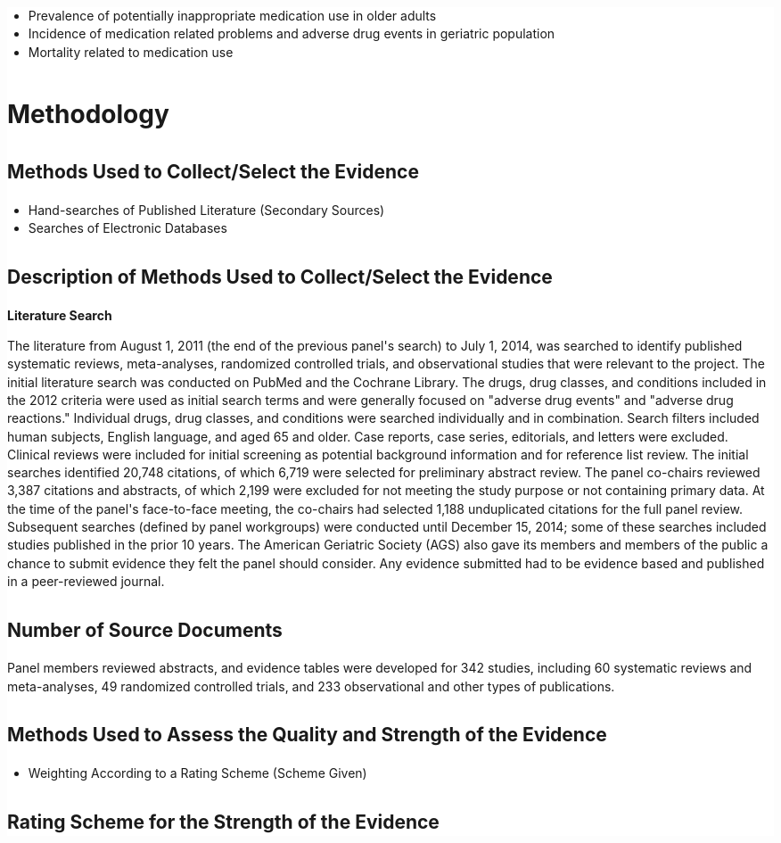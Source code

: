 
  * Prevalence of potentially inappropriate medication use in older adults 
  * Incidence of medication related problems and adverse drug events in geriatric population 
  * Mortality related to medication use 



# Methodology

## Methods Used to Collect/Select the Evidence

- Hand-searches of Published Literature (Secondary Sources)
- Searches of Electronic Databases

## Description of Methods Used to Collect/Select the Evidence



**Literature Search**

The literature from August 1, 2011 (the end of the previous panel's search) to July 1, 2014, was searched to identify published systematic reviews, meta-analyses, randomized controlled trials, and observational studies that were relevant to the project. The initial literature search was conducted on PubMed and the Cochrane Library. The drugs, drug classes, and conditions included in the 2012 criteria were used as initial search terms and were generally focused on "adverse drug events" and "adverse drug reactions." Individual drugs, drug classes, and conditions were searched individually and in combination. Search filters included human subjects, English language, and aged 65 and older. Case reports, case series, editorials, and letters were excluded. Clinical reviews were included for initial screening as potential background information and for reference list review. The initial searches identified 20,748 citations, of which 6,719 were selected for preliminary abstract review. The panel co-chairs reviewed 3,387 citations and abstracts, of which 2,199 were excluded for not meeting the study purpose or not containing primary data. At the time of the panel's face-to-face meeting, the co-chairs had selected 1,188 unduplicated citations for the full panel review. Subsequent searches (defined by panel workgroups) were conducted until December 15, 2014; some of these searches included studies published in the prior 10 years. The American Geriatric Society (AGS) also gave its members and members of the public a chance to submit evidence they felt the panel should consider. Any evidence submitted had to be evidence based and published in a peer-reviewed journal.

## Number of Source Documents



Panel members reviewed abstracts, and evidence tables were developed for 342 studies, including 60 systematic reviews and meta-analyses, 49 randomized controlled trials, and 233 observational and other types of publications.

## Methods Used to Assess the Quality and Strength of the Evidence

- Weighting According to a Rating Scheme (Scheme Given)

## Rating Scheme for the Strength of the Evidence
